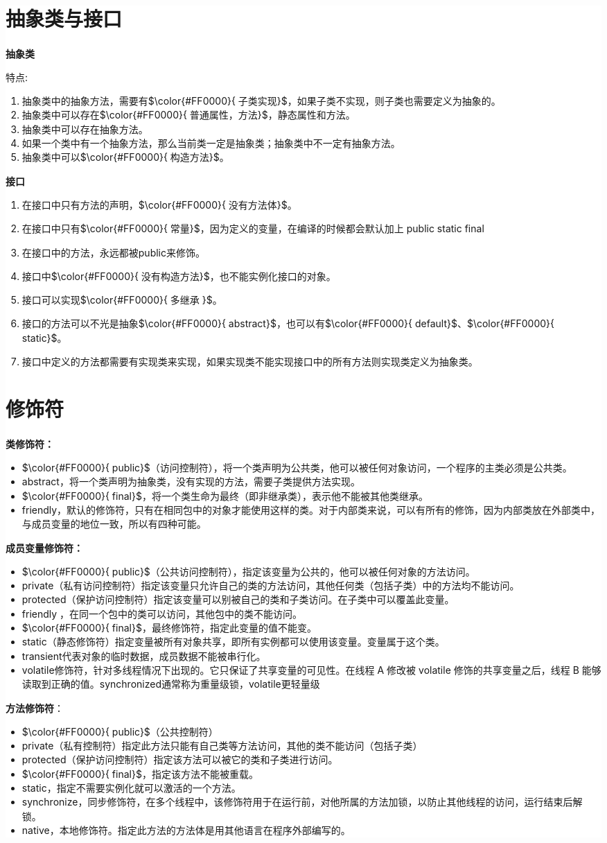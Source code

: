 # 抽象类与接口

**抽象类** 

特点:

1. 抽象类中的抽象方法，需要有$\color{#FF0000}{ 子类实现}$，如果子类不实现，则子类也需要定义为抽象的。
2. 抽象类中可以存在$\color{#FF0000}{ 普通属性，方法}$，静态属性和方法。 
3. 抽象类中可以存在抽象方法。 
4. 如果一个类中有一个抽象方法，那么当前类一定是抽象类；抽象类中不一定有抽象方法。 
5. 抽象类中可以$\color{#FF0000}{ 构造方法}$。

**接口** 

1. 在接口中只有方法的声明，$\color{#FF0000}{ 没有方法体}$。 
2. 在接口中只有$\color{#FF0000}{ 常量}$，因为定义的变量，在编译的时候都会默认加上 public static final 

3. 在接口中的方法，永远都被public来修饰。 
4. 接口中$\color{#FF0000}{ 没有构造方法}$，也不能实例化接口的对象。 
5. 接口可以实现$\color{#FF0000}{ 多继承 }$。
6. 接口的方法可以不光是抽象$\color{#FF0000}{ abstract}$，也可以有$\color{#FF0000}{ default}$、$\color{#FF0000}{ static}$。
7. 接口中定义的方法都需要有实现类来实现，如果实现类不能实现接口中的所有方法则实现类定义为抽象类。

# 修饰符

**类修饰符：**

- $\color{#FF0000}{ public}$（访问控制符），将一个类声明为公共类，他可以被任何对象访问，一个程序的主类必须是公共类。
- abstract，将一个类声明为抽象类，没有实现的方法，需要子类提供方法实现。
- $\color{#FF0000}{ final}$，将一个类生命为最终（即非继承类），表示他不能被其他类继承。
- friendly，默认的修饰符，只有在相同包中的对象才能使用这样的类。对于内部类来说，可以有所有的修饰，因为内部类放在外部类中，与成员变量的地位一致，所以有四种可能。  

**成员变量修饰符：**

- $\color{#FF0000}{ public}$（公共访问控制符），指定该变量为公共的，他可以被任何对象的方法访问。
- private（私有访问控制符）指定该变量只允许自己的类的方法访问，其他任何类（包括子类）中的方法均不能访问。
- protected（保护访问控制符）指定该变量可以别被自己的类和子类访问。在子类中可以覆盖此变量。
- friendly ，在同一个包中的类可以访问，其他包中的类不能访问。
- $\color{#FF0000}{ final}$，最终修饰符，指定此变量的值不能变。
- static（静态修饰符）指定变量被所有对象共享，即所有实例都可以使用该变量。变量属于这个类。
- transient代表对象的临时数据，成员数据不能被串行化。
- volatile修饰符，针对多线程情况下出现的。它只保证了共享变量的可见性。在线程 A 修改被 volatile 修饰的共享变量之后，线程 B 能够读取到正确的值。synchronized通常称为重量级锁，volatile更轻量级

**方法修饰符**：

- $\color{#FF0000}{ public}$（公共控制符）
- private（私有控制符）指定此方法只能有自己类等方法访问，其他的类不能访问（包括子类）
- protected（保护访问控制符）指定该方法可以被它的类和子类进行访问。
- $\color{#FF0000}{ final}$，指定该方法不能被重载。
- static，指定不需要实例化就可以激活的一个方法。
- synchronize，同步修饰符，在多个线程中，该修饰符用于在运行前，对他所属的方法加锁，以防止其他线程的访问，运行结束后解锁。
- native，本地修饰符。指定此方法的方法体是用其他语言在程序外部编写的。
